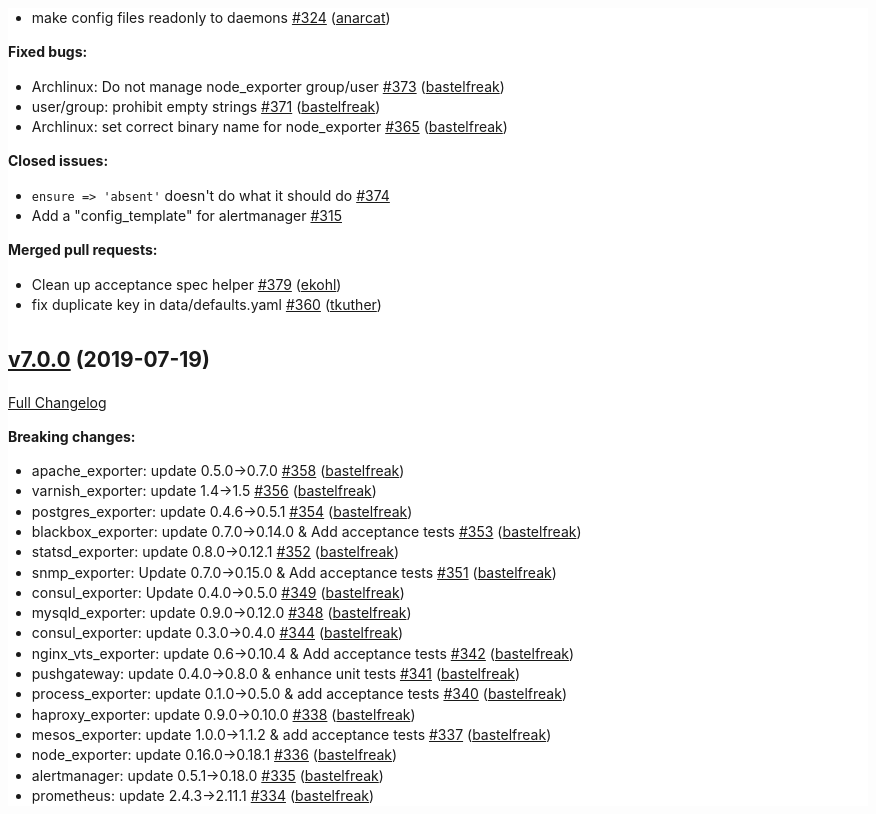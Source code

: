 - make config files readonly to daemons [\#324](https://github.com/voxpupuli/puppet-prometheus/pull/324) ([anarcat](https://github.com/anarcat))

**Fixed bugs:**

- Archlinux: Do not manage node\_exporter group/user [\#373](https://github.com/voxpupuli/puppet-prometheus/pull/373) ([bastelfreak](https://github.com/bastelfreak))
- user/group: prohibit empty strings [\#371](https://github.com/voxpupuli/puppet-prometheus/pull/371) ([bastelfreak](https://github.com/bastelfreak))
- Archlinux: set correct binary name for node\_exporter [\#365](https://github.com/voxpupuli/puppet-prometheus/pull/365) ([bastelfreak](https://github.com/bastelfreak))

**Closed issues:**

- `ensure => 'absent'` doesn't do what it should do [\#374](https://github.com/voxpupuli/puppet-prometheus/issues/374)
- Add a "config\_template" for alertmanager [\#315](https://github.com/voxpupuli/puppet-prometheus/issues/315)

**Merged pull requests:**

- Clean up acceptance spec helper [\#379](https://github.com/voxpupuli/puppet-prometheus/pull/379) ([ekohl](https://github.com/ekohl))
- fix duplicate key in data/defaults.yaml [\#360](https://github.com/voxpupuli/puppet-prometheus/pull/360) ([tkuther](https://github.com/tkuther))

## [v7.0.0](https://github.com/voxpupuli/puppet-prometheus/tree/v7.0.0) (2019-07-19)

[Full Changelog](https://github.com/voxpupuli/puppet-prometheus/compare/v6.4.0...v7.0.0)

**Breaking changes:**

- apache\_exporter: update 0.5.0-\>0.7.0 [\#358](https://github.com/voxpupuli/puppet-prometheus/pull/358) ([bastelfreak](https://github.com/bastelfreak))
- varnish\_exporter: update 1.4-\>1.5 [\#356](https://github.com/voxpupuli/puppet-prometheus/pull/356) ([bastelfreak](https://github.com/bastelfreak))
- postgres\_exporter: update 0.4.6-\>0.5.1 [\#354](https://github.com/voxpupuli/puppet-prometheus/pull/354) ([bastelfreak](https://github.com/bastelfreak))
- blackbox\_exporter: update 0.7.0-\>0.14.0 & Add acceptance tests [\#353](https://github.com/voxpupuli/puppet-prometheus/pull/353) ([bastelfreak](https://github.com/bastelfreak))
- statsd\_exporter: update 0.8.0-\>0.12.1 [\#352](https://github.com/voxpupuli/puppet-prometheus/pull/352) ([bastelfreak](https://github.com/bastelfreak))
- snmp\_exporter: Update 0.7.0-\>0.15.0 & Add acceptance tests [\#351](https://github.com/voxpupuli/puppet-prometheus/pull/351) ([bastelfreak](https://github.com/bastelfreak))
- consul\_exporter: Update 0.4.0-\>0.5.0 [\#349](https://github.com/voxpupuli/puppet-prometheus/pull/349) ([bastelfreak](https://github.com/bastelfreak))
- mysqld\_exporter: update 0.9.0-\>0.12.0 [\#348](https://github.com/voxpupuli/puppet-prometheus/pull/348) ([bastelfreak](https://github.com/bastelfreak))
- consul\_exporter: update 0.3.0-\>0.4.0 [\#344](https://github.com/voxpupuli/puppet-prometheus/pull/344) ([bastelfreak](https://github.com/bastelfreak))
- nginx\_vts\_exporter: update 0.6-\>0.10.4 & Add acceptance tests [\#342](https://github.com/voxpupuli/puppet-prometheus/pull/342) ([bastelfreak](https://github.com/bastelfreak))
- pushgateway: update 0.4.0-\>0.8.0 & enhance unit tests [\#341](https://github.com/voxpupuli/puppet-prometheus/pull/341) ([bastelfreak](https://github.com/bastelfreak))
- process\_exporter: update 0.1.0-\>0.5.0 & add acceptance tests [\#340](https://github.com/voxpupuli/puppet-prometheus/pull/340) ([bastelfreak](https://github.com/bastelfreak))
- haproxy\_exporter: update 0.9.0-\>0.10.0 [\#338](https://github.com/voxpupuli/puppet-prometheus/pull/338) ([bastelfreak](https://github.com/bastelfreak))
- mesos\_exporter: update 1.0.0-\>1.1.2 & add acceptance tests [\#337](https://github.com/voxpupuli/puppet-prometheus/pull/337) ([bastelfreak](https://github.com/bastelfreak))
- node\_exporter: update 0.16.0-\>0.18.1 [\#336](https://github.com/voxpupuli/puppet-prometheus/pull/336) ([bastelfreak](https://github.com/bastelfreak))
- alertmanager: update 0.5.1-\>0.18.0 [\#335](https://github.com/voxpupuli/puppet-prometheus/pull/335) ([bastelfreak](https://github.com/bastelfreak))
- prometheus: update 2.4.3-\>2.11.1 [\#334](https://github.com/voxpupuli/puppet-prometheus/pull/334) ([bastelfreak](https://github.com/bastelfreak))